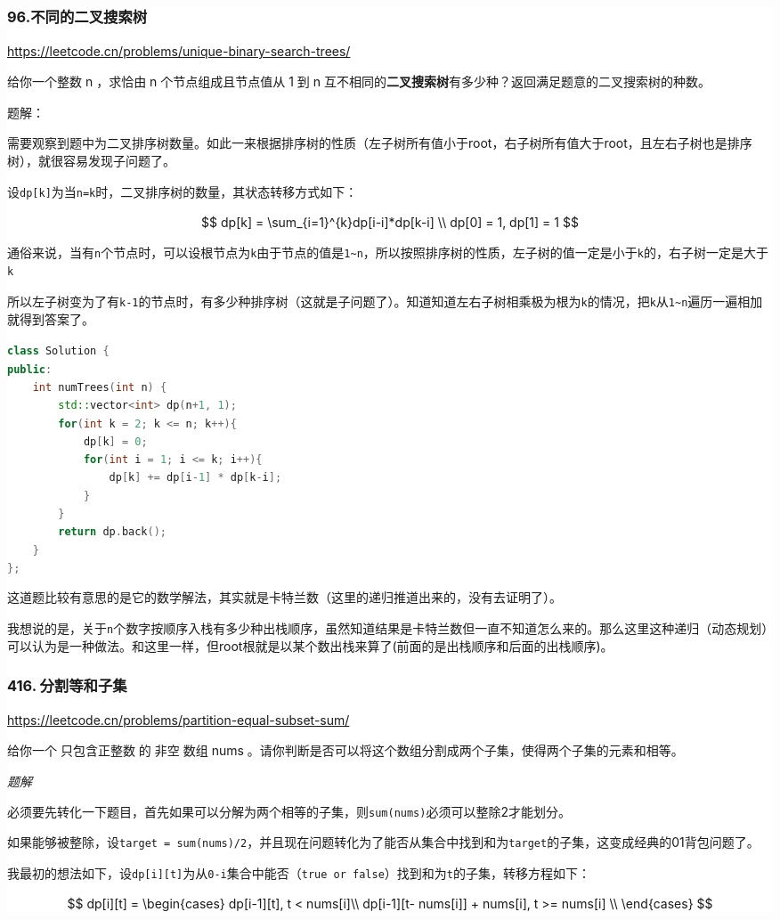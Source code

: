 ### 96.不同的二叉搜索树

<https://leetcode.cn/problems/unique-binary-search-trees/>

给你一个整数 n ，求恰由 n 个节点组成且节点值从 1 到 n 互不相同的**二叉搜索树**有多少种？返回满足题意的二叉搜索树的种数。

题解：

需要观察到题中为二叉排序树数量。如此一来根据排序树的性质（左子树所有值小于root，右子树所有值大于root，且左右子树也是排序树），就很容易发现子问题了。

设`dp[k]`为当`n=k`时，二叉排序树的数量，其状态转移方式如下：

$$
dp[k] = \sum_{i=1}^{k}dp[i-i]*dp[k-i] \\
dp[0] = 1, dp[1] = 1
$$

通俗来说，当有`n`个节点时，可以设根节点为`k`由于节点的值是`1~n`，所以按照排序树的性质，左子树的值一定是小于`k`的，右子树一定是大于`k`

所以左子树变为了有`k-1`的节点时，有多少种排序树（这就是子问题了）。知道知道左右子树相乘极为根为`k`的情况，把`k`从`1~n`遍历一遍相加就得到答案了。


```cpp
class Solution {
public:
    int numTrees(int n) {
        std::vector<int> dp(n+1, 1);
        for(int k = 2; k <= n; k++){
            dp[k] = 0;
            for(int i = 1; i <= k; i++){
                dp[k] += dp[i-1] * dp[k-i];
            }
        }
        return dp.back();
    }
};
```

这道题比较有意思的是它的数学解法，其实就是卡特兰数（这里的递归推道出来的，没有去证明了）。

我想说的是，关于`n`个数字按顺序入栈有多少种出栈顺序，虽然知道结果是卡特兰数但一直不知道怎么来的。那么这里这种递归（动态规划）可以认为是一种做法。和这里一样，但root根就是以某个数出栈来算了(前面的是出栈顺序和后面的出栈顺序)。

### 416. 分割等和子集

<https://leetcode.cn/problems/partition-equal-subset-sum/>

给你一个 只包含正整数 的 非空 数组 nums 。请你判断是否可以将这个数组分割成两个子集，使得两个子集的元素和相等。

*题解*

必须要先转化一下题目，首先如果可以分解为两个相等的子集，则`sum(nums)`必须可以整除2才能划分。

如果能够被整除，设`target = sum(nums)/2`，并且现在问题转化为了能否从集合中找到和为`target`的子集，这变成经典的01背包问题了。

我最初的想法如下，设`dp[i][t]`为从`0-i`集合中能否（`true or false`）找到和为`t`的子集，转移方程如下：

$$
dp[i][t] =
\begin{cases}
dp[i-1][t], t < nums[i]\\
dp[i-1][t- nums[i]] + nums[i], t >= nums[i] \\
\end{cases}
$$
